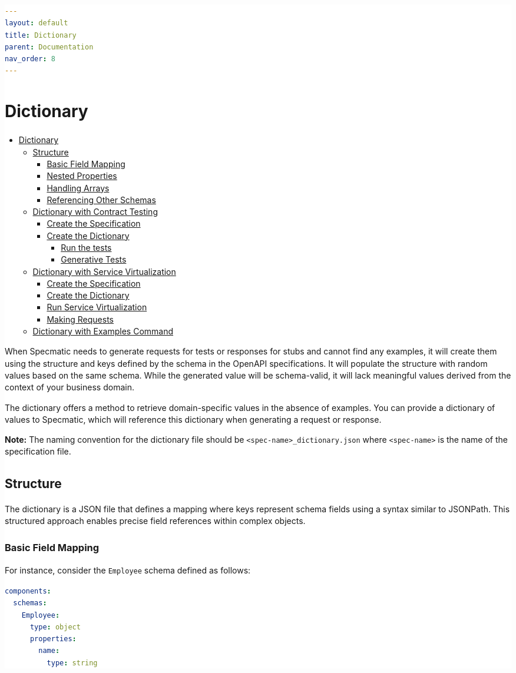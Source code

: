 ```yaml
---
layout: default
title: Dictionary
parent: Documentation
nav_order: 8
---
```

Dictionary
==============

- [Dictionary](#dictionary)
  - [Structure](#structure)
    - [Basic Field Mapping](#basic-field-mapping)
    - [Nested Properties](#nested-properties)
    - [Handling Arrays](#handling-arrays)
    - [Referencing Other Schemas](#referencing-other-schemas)
  - [Dictionary with Contract Testing](#dictionary-with-contract-testing)
    - [Create the Specification](#create-the-specification)
    - [Create the Dictionary](#create-the-dictionary)
      - [Run the tests](#run-the-tests)
      - [Generative Tests](#generative-tests)
  - [Dictionary with Service Virtualization](#dictionary-with-service-virtualization)
    - [Create the Specification](#create-the-specification-1)
    - [Create the Dictionary](#create-the-dictionary-1)
    - [Run Service Virtualization](#run-service-virtualization)
    - [Making Requests](#making-requests)
  - [Dictionary with Examples Command](#dictionary-with-examples-command)

When Specmatic needs to generate requests for tests or responses for stubs and cannot find any examples, it will create them using the structure and keys defined by the schema in the OpenAPI specifications. It will populate the structure with random values based on the same schema. While the generated value will be schema-valid, it will lack meaningful values derived from the context of your business domain.

The dictionary offers a method to retrieve domain-specific values in the absence of examples. You can provide a dictionary of values to Specmatic, which will reference this dictionary when generating a request or response.

**Note:** The naming convention for the dictionary file should be `<spec-name>_dictionary.json` where `<spec-name>` is the name of the specification file. 

## Structure

The dictionary is a JSON file that defines a mapping where keys represent schema fields using a syntax similar to JSONPath. This structured approach enables precise field references within complex objects.

### Basic Field Mapping

For instance, consider the `Employee` schema defined as follows:

```yaml
components:
  schemas:
    Employee:
      type: object
      properties:
        name:
          type: string
```
